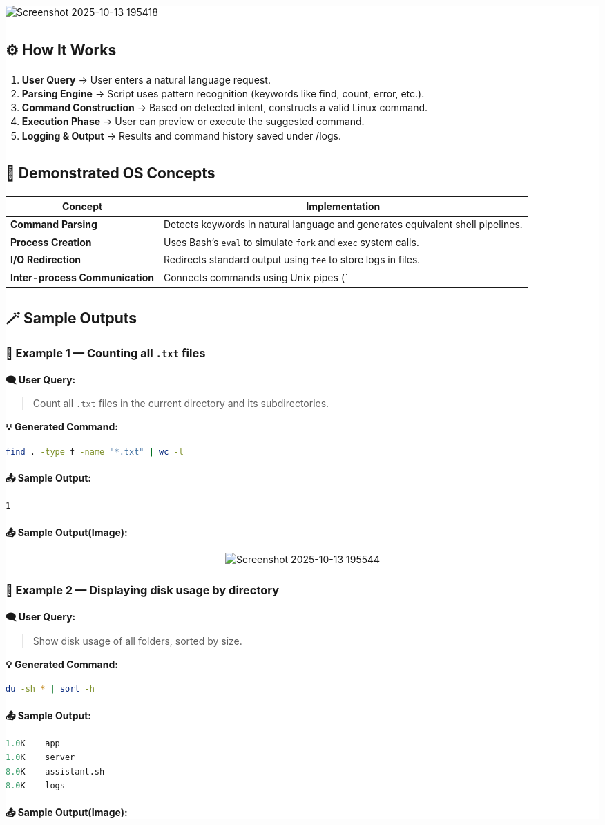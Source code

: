   <img src="https://github.com/user-attachments/assets/d3f18f19-3acd-4eeb-a2eb-31fc540193ba" width="1214" height="433" alt="Screenshot 2025-10-13 195418"/>
</p>



## ⚙️ How It Works
1. **User Query** → User enters a natural language request.
2. **Parsing Engine** → Script uses pattern recognition (keywords like find, count, error, etc.).
3. **Command Construction** → Based on detected intent, constructs a valid Linux command.
4. **Execution Phase** → User can preview or execute the suggested command.
5. **Logging & Output** → Results and command history saved under /logs.

## 🧩 Demonstrated OS Concepts

| Concept | Implementation |
|----------|----------------|
| **Command Parsing** | Detects keywords in natural language and generates equivalent shell pipelines. |
| **Process Creation** | Uses Bash’s `eval` to simulate `fork` and `exec` system calls. |
| **I/O Redirection** | Redirects standard output using `tee` to store logs in files. |
| **Inter-process Communication** | Connects commands using Unix pipes (`|`) to form multi-stage processing pipelines. |


## 🪄 Sample Outputs

### 🧩 Example 1 — Counting all `.txt` files

**🗨️ User Query:**  
> Count all `.txt` files in the current directory and its subdirectories.

**💡 Generated Command:**  
```bash
find . -type f -name "*.txt" | wc -l
```
#### 📤 Sample Output:
```bash
1
```
#### 📤 Sample Output(Image):
<p align="center">
  <img src="https://github.com/user-attachments/assets/e5fc0cef-d686-4b72-8038-ef7a447cea84" width="736" height="421" alt="Screenshot 2025-10-13 195544"/>
</p>


### 🧩 Example 2 — Displaying disk usage by directory

**🗨️ User Query:**
> Show disk usage of all folders, sorted by size.

**💡 Generated Command:**
```bash
du -sh * | sort -h
```
#### 📤 Sample Output:
```mathematica
1.0K    app
1.0K    server
8.0K    assistant.sh
8.0K    logs
```
#### 📤 Sample Output(Image):
<p align="center">